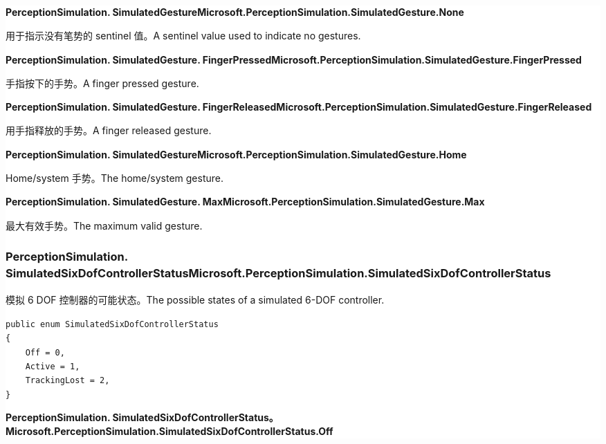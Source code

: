 <span data-ttu-id="9a9a4-200">**PerceptionSimulation. SimulatedGesture**</span><span class="sxs-lookup"><span data-stu-id="9a9a4-200">**Microsoft.PerceptionSimulation.SimulatedGesture.None**</span></span>

<span data-ttu-id="9a9a4-201">用于指示没有笔势的 sentinel 值。</span><span class="sxs-lookup"><span data-stu-id="9a9a4-201">A sentinel value used to indicate no gestures.</span></span>

<span data-ttu-id="9a9a4-202">**PerceptionSimulation. SimulatedGesture. FingerPressed**</span><span class="sxs-lookup"><span data-stu-id="9a9a4-202">**Microsoft.PerceptionSimulation.SimulatedGesture.FingerPressed**</span></span>

<span data-ttu-id="9a9a4-203">手指按下的手势。</span><span class="sxs-lookup"><span data-stu-id="9a9a4-203">A finger pressed gesture.</span></span>

<span data-ttu-id="9a9a4-204">**PerceptionSimulation. SimulatedGesture. FingerReleased**</span><span class="sxs-lookup"><span data-stu-id="9a9a4-204">**Microsoft.PerceptionSimulation.SimulatedGesture.FingerReleased**</span></span>

<span data-ttu-id="9a9a4-205">用手指释放的手势。</span><span class="sxs-lookup"><span data-stu-id="9a9a4-205">A finger released gesture.</span></span>

<span data-ttu-id="9a9a4-206">**PerceptionSimulation. SimulatedGesture**</span><span class="sxs-lookup"><span data-stu-id="9a9a4-206">**Microsoft.PerceptionSimulation.SimulatedGesture.Home**</span></span>

<span data-ttu-id="9a9a4-207">Home/system 手势。</span><span class="sxs-lookup"><span data-stu-id="9a9a4-207">The home/system gesture.</span></span>

<span data-ttu-id="9a9a4-208">**PerceptionSimulation. SimulatedGesture. Max**</span><span class="sxs-lookup"><span data-stu-id="9a9a4-208">**Microsoft.PerceptionSimulation.SimulatedGesture.Max**</span></span>

<span data-ttu-id="9a9a4-209">最大有效手势。</span><span class="sxs-lookup"><span data-stu-id="9a9a4-209">The maximum valid gesture.</span></span>

### <a name="microsoftperceptionsimulationsimulatedsixdofcontrollerstatus"></a><span data-ttu-id="9a9a4-210">PerceptionSimulation. SimulatedSixDofControllerStatus</span><span class="sxs-lookup"><span data-stu-id="9a9a4-210">Microsoft.PerceptionSimulation.SimulatedSixDofControllerStatus</span></span>

<span data-ttu-id="9a9a4-211">模拟 6 DOF 控制器的可能状态。</span><span class="sxs-lookup"><span data-stu-id="9a9a4-211">The possible states of a simulated 6-DOF controller.</span></span>

```
public enum SimulatedSixDofControllerStatus
{
    Off = 0,
    Active = 1,
    TrackingLost = 2,
}
```

<span data-ttu-id="9a9a4-212">**PerceptionSimulation. SimulatedSixDofControllerStatus。**</span><span class="sxs-lookup"><span data-stu-id="9a9a4-212">**Microsoft.PerceptionSimulation.SimulatedSixDofControllerStatus.Off**</span></span>
